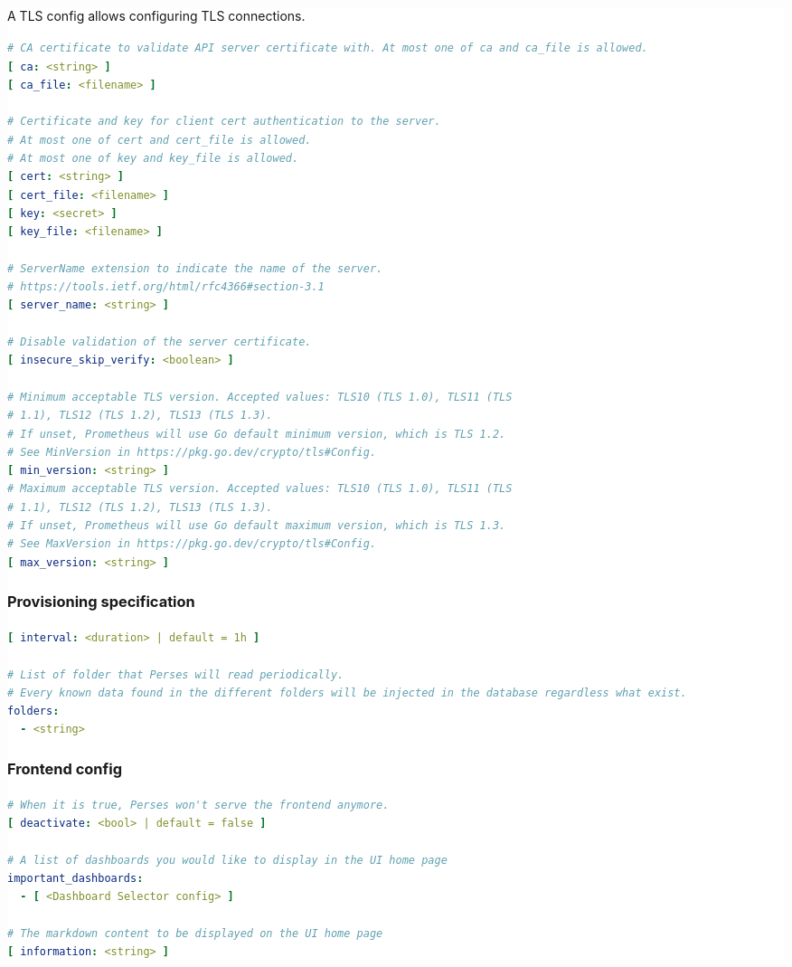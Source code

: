 A TLS config allows configuring TLS connections.

```yaml
# CA certificate to validate API server certificate with. At most one of ca and ca_file is allowed.
[ ca: <string> ]
[ ca_file: <filename> ]

# Certificate and key for client cert authentication to the server.
# At most one of cert and cert_file is allowed.
# At most one of key and key_file is allowed.
[ cert: <string> ]
[ cert_file: <filename> ]
[ key: <secret> ]
[ key_file: <filename> ]

# ServerName extension to indicate the name of the server.
# https://tools.ietf.org/html/rfc4366#section-3.1
[ server_name: <string> ]

# Disable validation of the server certificate.
[ insecure_skip_verify: <boolean> ]

# Minimum acceptable TLS version. Accepted values: TLS10 (TLS 1.0), TLS11 (TLS
# 1.1), TLS12 (TLS 1.2), TLS13 (TLS 1.3).
# If unset, Prometheus will use Go default minimum version, which is TLS 1.2.
# See MinVersion in https://pkg.go.dev/crypto/tls#Config.
[ min_version: <string> ]
# Maximum acceptable TLS version. Accepted values: TLS10 (TLS 1.0), TLS11 (TLS
# 1.1), TLS12 (TLS 1.2), TLS13 (TLS 1.3).
# If unset, Prometheus will use Go default maximum version, which is TLS 1.3.
# See MaxVersion in https://pkg.go.dev/crypto/tls#Config.
[ max_version: <string> ]
```

### Provisioning specification

```yaml
[ interval: <duration> | default = 1h ]

# List of folder that Perses will read periodically. 
# Every known data found in the different folders will be injected in the database regardless what exist.
folders:
  - <string>
```

### Frontend config

```yaml
# When it is true, Perses won't serve the frontend anymore.
[ deactivate: <bool> | default = false ]

# A list of dashboards you would like to display in the UI home page
important_dashboards:
  - [ <Dashboard Selector config> ]

# The markdown content to be displayed on the UI home page
[ information: <string> ]
```
